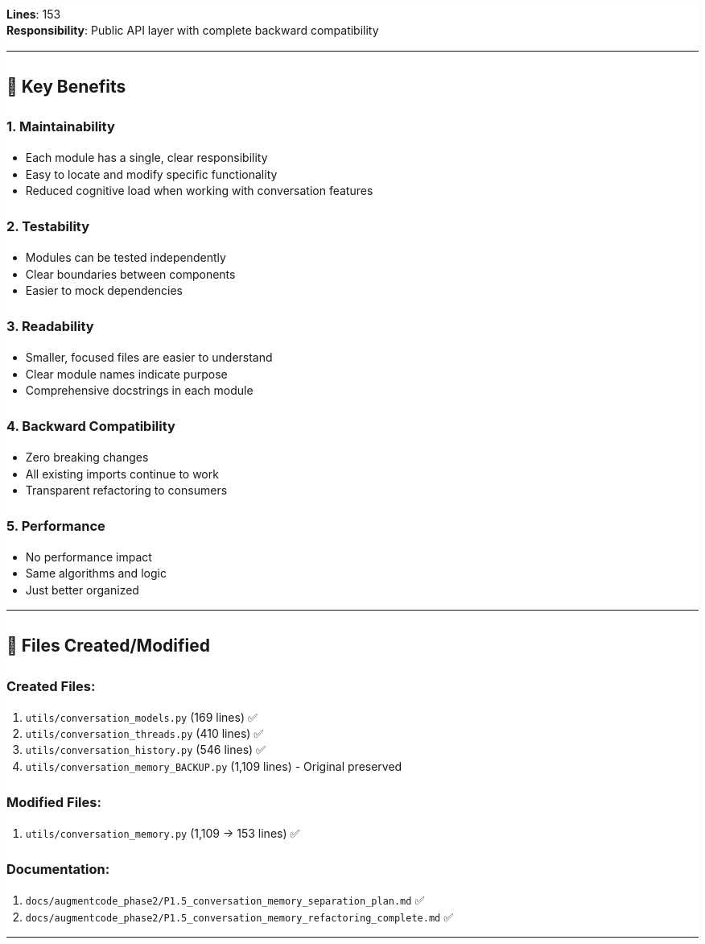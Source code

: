 **Lines**: 153  
**Responsibility**: Public API layer with complete backward compatibility

---

## 🎯 Key Benefits

### 1. **Maintainability**
- Each module has a single, clear responsibility
- Easy to locate and modify specific functionality
- Reduced cognitive load when working with conversation features

### 2. **Testability**
- Modules can be tested independently
- Clear boundaries between components
- Easier to mock dependencies

### 3. **Readability**
- Smaller, focused files are easier to understand
- Clear module names indicate purpose
- Comprehensive docstrings in each module

### 4. **Backward Compatibility**
- Zero breaking changes
- All existing imports continue to work
- Transparent refactoring to consumers

### 5. **Performance**
- No performance impact
- Same algorithms and logic
- Just better organized

---

## 📁 Files Created/Modified

### Created Files:
1. `utils/conversation_models.py` (169 lines) ✅
2. `utils/conversation_threads.py` (410 lines) ✅
3. `utils/conversation_history.py` (546 lines) ✅
4. `utils/conversation_memory_BACKUP.py` (1,109 lines) - Original preserved

### Modified Files:
1. `utils/conversation_memory.py` (1,109 → 153 lines) ✅

### Documentation:
1. `docs/augmentcode_phase2/P1.5_conversation_memory_separation_plan.md` ✅
2. `docs/augmentcode_phase2/P1.5_conversation_memory_refactoring_complete.md` ✅

---